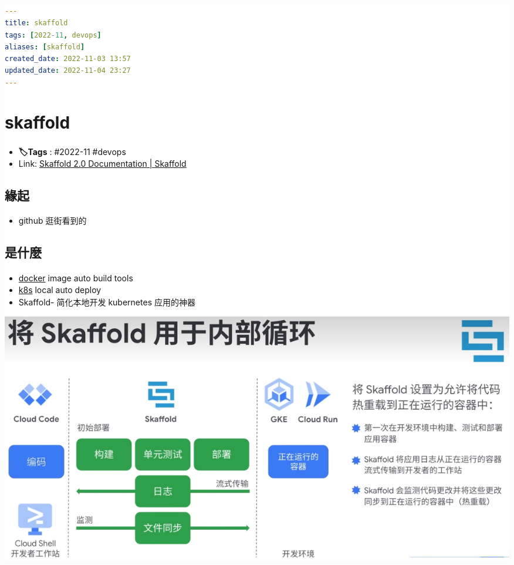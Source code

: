 ```yaml
---
title: skaffold
tags: [2022-11, devops]
aliases: [skaffold]
created_date: 2022-11-03 13:57
updated_date: 2022-11-04 23:27
---
```


# skaffold

- **🏷️Tags** :   #2022-11 #devops 
- Link: [Skaffold 2.0 Documentation | Skaffold](https://skaffold.dev/docs/)

<iframe title="Speedy build for your java application images with JIB! by Mohammed Aboullaite" src="https://www.youtube.com/embed/bkC1spGOI7Y?feature=oembed" height="113" width="200" allowfullscreen="" allow="fullscreen" style="aspect-ratio: 1.76991 / 1; width: 100%; height: 100%;"></iframe>

## 緣起

- github 逛街看到的

## 是什麼

- [docker](Containerization/docker.md) image auto build tools 
- [k8s](k8s/k8s.md) local auto deploy
- Skaffold- 简化本地开发 kubernetes 应用的神器

![](images/skaffold-202211061001.png)
